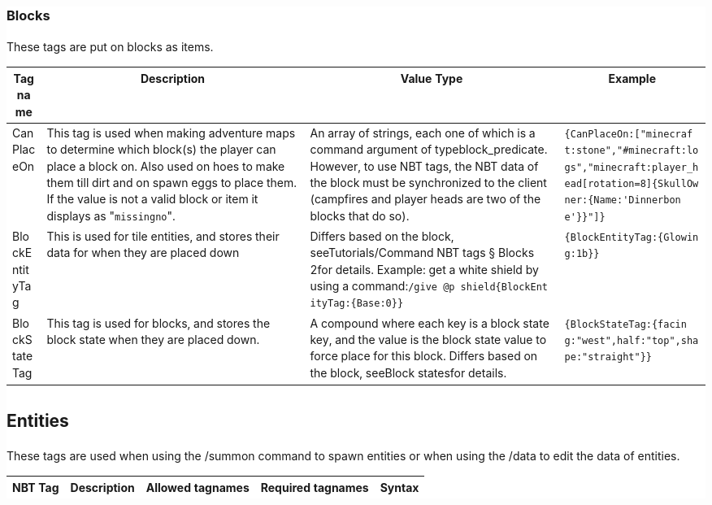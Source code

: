 ### Blocks
These tags are put on blocks as items.

| Tagname        | Description                                                                                                                                                                                                                                                 | Value Type                                                                                                                                                                                                                                 | Example                                                                                                                  |
|----------------|-------------------------------------------------------------------------------------------------------------------------------------------------------------------------------------------------------------------------------------------------------------|--------------------------------------------------------------------------------------------------------------------------------------------------------------------------------------------------------------------------------------------|--------------------------------------------------------------------------------------------------------------------------|
| CanPlaceOn     | This tag is used when making adventure maps to determine which block(s) the player can place a block on. Also used on hoes to make them till dirt and on spawn eggs to place them.  If the value is not a valid block or item it displays as "`missingno`". | An array of strings, each one of which is a command argument of typeblock_predicate. However, to use NBT tags, the NBT data of the block must be synchronized to the client (campfires and player heads are two of the blocks that do so). | `{CanPlaceOn:["minecraft:stone","#minecraft:logs","minecraft:player_head[rotation=8]{SkullOwner:{Name:'Dinnerbone'}}"]}` |
| BlockEntityTag | This is used for tile entities, and stores their data for when they are placed down                                                                                                                                                                         | Differs based on the block, seeTutorials/Command NBT tags § Blocks 2for details. Example: get a white shield by using a command:`/give @p shield{BlockEntityTag:{Base:0}}`                                                                 | `{BlockEntityTag:{Glowing:1b}}`                                                                                          |
| BlockStateTag  | This tag is used for blocks, and stores the block state when they are placed down.                                                                                                                                                                          | A compound where each key is a block state key, and the value is the block state value to force place for this block. Differs based on the block, seeBlock statesfor details.                                                              | `{BlockStateTag:{facing:"west",half:"top",shape:"straight"}}`                                                            |

## Entities
These tags are used when using the /summon command to spawn entities or when using the /data to edit the data of entities.

| NBT Tag             | Description                                                                                                                                                                                                                                                                                                                                                                                                                            | Allowed tagnames                                                                                                                                                                                                                          | Required tagnames                                                                                 | Syntax                                                                                                                                               |
|---------------------|----------------------------------------------------------------------------------------------------------------------------------------------------------------------------------------------------------------------------------------------------------------------------------------------------------------------------------------------------------------------------------------------------------------------------------------|-------------------------------------------------------------------------------------------------------------------------------------------------------------------------------------------------------------------------------------------|---------------------------------------------------------------------------------------------------|------------------------------------------------------------------------------------------------------------------------------------------------------|